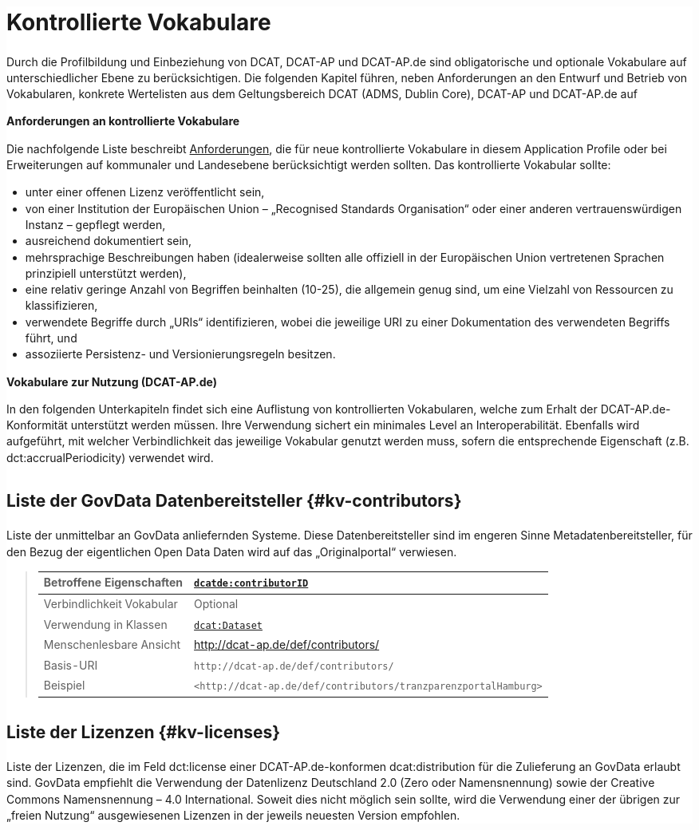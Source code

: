 # Kontrollierte Vokabulare 

Durch die Profilbildung und Einbeziehung von DCAT, DCAT-AP und DCAT-AP.de sind obligatorische und optionale Vokabulare auf unterschiedlicher Ebene zu berücksichtigen. Die folgenden Kapitel führen, neben Anforderungen an den Entwurf und Betrieb von Vokabularen, konkrete Wertelisten aus dem Geltungsbereich DCAT (ADMS, Dublin Core), DCAT-AP und DCAT-AP.de auf

__Anforderungen an kontrollierte Vokabulare__

Die nachfolgende Liste beschreibt [Anforderungen](28), die für neue kontrollierte Vokabulare in diesem Application Profile oder bei Erweiterungen auf kommunaler und Landesebene berücksichtigt werden sollten. 
Das kontrollierte Vokabular sollte:
 -	unter einer offenen Lizenz veröffentlicht sein,
 -	von einer Institution der Europäischen Union – „Recognised Standards Organisation“ oder einer anderen vertrauenswürdigen Instanz – gepflegt werden,
 - ausreichend dokumentiert sein,
 - mehrsprachige Beschreibungen haben (idealerweise sollten alle offiziell in der Europäischen Union vertretenen Sprachen prinzipiell unterstützt werden),
 - eine relativ geringe Anzahl von Begriffen beinhalten (10-25), die allgemein genug sind, um eine Vielzahl von Ressourcen zu klassifizieren,
 - verwendete Begriffe durch „URIs“ identifizieren, wobei die jeweilige URI zu einer Dokumentation des verwendeten Begriffs führt, und
 - assoziierte Persistenz- und Versionierungsregeln besitzen.

__Vokabulare zur Nutzung (DCAT-AP.de)__

In den folgenden Unterkapiteln findet sich eine Auflistung von kontrollierten Vokabularen, welche zum Erhalt der DCAT-AP.de-Konformität unterstützt werden müssen.
Ihre Verwendung sichert ein minimales Level an Interoperabilität. Ebenfalls wird aufgeführt, mit welcher Verbindlichkeit das jeweilige Vokabular genutzt werden muss, sofern die entsprechende Eigenschaft (z.B. dct:accrualPeriodicity) verwendet wird.


## Liste der GovData Datenbereitsteller {#kv-contributors}
Liste der unmittelbar an GovData anliefernden Systeme. Diese Datenbereitsteller sind im engeren Sinne Metadatenbereitsteller, für den Bezug der eigentlichen Open Data Daten wird auf das „Originalportal“ verwiesen.

> | Betroffene Eigenschaften       | [`dcatde:contributorID`](#datensatz-datenbereitsteller-id) |
> |:-------------------------------|:-----------------------|
> | Verbindlichkeit Vokabular      | Optional               |
> | Verwendung in Klassen          | [`dcat:Dataset`](#datensatz-datenbereitsteller-id) |
> | Menschenlesbare Ansicht        | http://dcat-ap.de/def/contributors/   |
> | Basis-URI                      | `http://dcat-ap.de/def/contributors/` |
> | Beispiel                       | `<http://dcat-ap.de/def/contributors/tranzparenzportalHamburg>` |


## Liste der Lizenzen {#kv-licenses}
Liste der Lizenzen, die im Feld dct:license einer DCAT-AP.de-konformen dcat:distribution für die Zulieferung an GovData erlaubt sind. GovData empfiehlt die Verwendung der Datenlizenz Deutschland 2.0 (Zero oder Namensnennung) sowie der Creative Commons Namensnennung – 4.0 International. Soweit dies nicht möglich sein sollte, wird die Verwendung einer der übrigen zur „freien Nutzung“ ausgewiesenen Lizenzen in der jeweils neuesten Version empfohlen.
